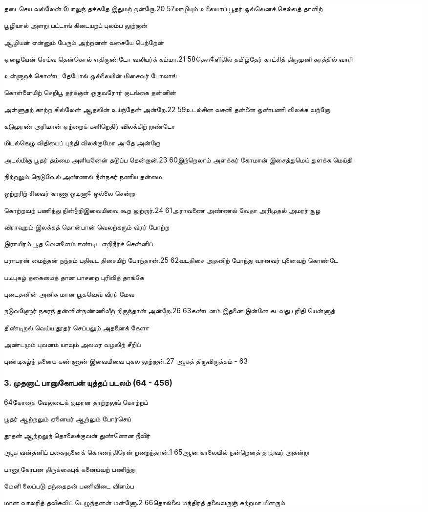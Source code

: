 தடைசெய வல்லேன் போலுந் தக்கதே இதுமற் றன்றோ.20 57ஊழியும் உலையாப் பூதர் ஒல்லெனச் செல்லத் தாளிற்  

பூழியால் அளறு பட்டாங் கிடையறப் புலம்ப லுற்றான்  

ஆழியன் என்னும் பேரும் அற்றனன் வசையே பெற்றேன்  

ஏழையேன் செய்வ தென்கொல் எதிருண்டோ வலியர்க் கம்மா.21 58தௌ¢ளிதில் தமிழ்தேர் காட்சித் திருமுனி கரத்தில் வாரி  

உள்ளுறக் கொண்ட தேபோல் ஒல்லையின் மிசைவர் போலாங்  

கொள்ளையிற் செறிபூ தர்க்குள் ஒருவரோர் குடங்கை தன்னின்  

அள்ளுதற் காற்ற கில்லேன் ஆதலின் உய்ந்தேன் அன்றே.22 59உடல்சின வசனி தன்னை ஒண்பணி விலக்க வற்றோ  

கடுமுரண் அரிமான் ஏற்றைக் களிறெதிர் விலக்கிற் றுண்டோ  

மிடல்கெழு விதியைப் புந்தி விலக்குமோ அ·தே அன்றோ  

அடல்மிகு பூதர் தம்மை அளியனேன் தடுப்ப தென்றான்.23 60இற்றெலாம் அளக்கர் கோமான் இசைத்துமெய் துளக்க மெய்தி  

நிற்றலும் நெடுவேல் அண்ணல் நீள்நகர் நணிய தன்மை  

ஒற்றரிற் சிலவர் காணா ஓடினா¢ ஒல்லை சென்று  

கொற்றவற் பணிந்து நின்§றிஇவையிவை கூற லுற்றார்.24 61அராவணை அண்ணல் வேதா அரிமுதல் அமரர் சூழ  

விராவுறும் இலக்கத் தொன்பான் வெலற்கரும் வீரர் போற்ற  

இராயிரம் பூத வௌ¢ளம் ஈண்டிட எறிநீர்ச் சென்னிப்  

பராபரன் மைந்தன் நந்தம் பதிவட திசையிற் போந்தான்.25 62வடதிசை அதனிற் போந்து வானவர் புனைவற் கொண்டே  

படிபுகழ் தகைமைத் தான பாசறை புரிவித் தாங்கே  

புடைதனின் அனிக மான பூதவெவ் வீரர் மேவ  

நடுவணோர் நகரந் தன்னின்நண்ணிவீற் றிருந்தான் அன்றே.26 63கண்டனம் இதனை இன்னே கடவது புரிதி யென்னாத்  

திண்டிறல் வெய்ய தூதர் செப்பலும் அதனைக் கேளா  

அண்டமும் புவனம் யாவும் அலமர வழலிற் சீறிப்  

புண்டிகழ்ந் தனைய கண்ணான் இவையிவை புகல லுற்றான்.27 ஆகத் திருவிருத்தம் - 63  

  

### 3. முதனாட் பானுகோபன் யுத்தப் படலம் (64 - 456)  

  

64கோதை வேலுடைக் குமரன தாற்றலுங் கொற்றப்  

பூதர் ஆற்றலும் ஏனையர் ஆற்லும் போர்செய்  

தூதன் ஆற்றலுந் தொலைக்குவன் துண்ணென நீவிர்  

ஆத வன்தனிப் பகைஞனைக் கொணர்திரென் றறைந்தான்.1 65ஆன காலையில் நன்றெனத் தூதுவர் அகன்று  

பானு கோபன திருக்கைபுக் கனையவற் பணிந்து  

மேனி லைப்படு தந்தைதன் பணிவிடை விளம்ப  

மான வாலரித் தவிசுவிட் டெழுந்தனன் மன்னோ.2 66தொல்லை மந்திரத் தலைவருஞ் சுற்றமா யினரும்  
